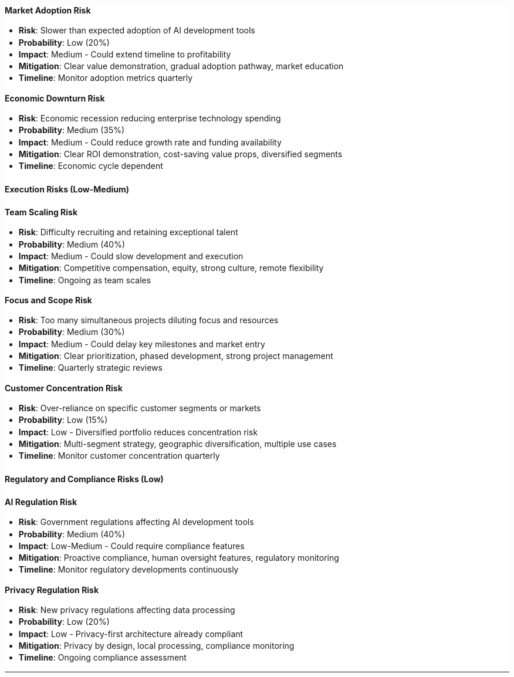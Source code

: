**Market Adoption Risk**
- **Risk**: Slower than expected adoption of AI development tools
- **Probability**: Low (20%)
- **Impact**: Medium - Could extend timeline to profitability
- **Mitigation**: Clear value demonstration, gradual adoption pathway, market education
- **Timeline**: Monitor adoption metrics quarterly

**Economic Downturn Risk**
- **Risk**: Economic recession reducing enterprise technology spending
- **Probability**: Medium (35%)
- **Impact**: Medium - Could reduce growth rate and funding availability
- **Mitigation**: Clear ROI demonstration, cost-saving value props, diversified segments
- **Timeline**: Economic cycle dependent

#### **Execution Risks (Low-Medium)**

**Team Scaling Risk**
- **Risk**: Difficulty recruiting and retaining exceptional talent
- **Probability**: Medium (40%)
- **Impact**: Medium - Could slow development and execution
- **Mitigation**: Competitive compensation, equity, strong culture, remote flexibility
- **Timeline**: Ongoing as team scales

**Focus and Scope Risk**
- **Risk**: Too many simultaneous projects diluting focus and resources
- **Probability**: Medium (30%)
- **Impact**: Medium - Could delay key milestones and market entry
- **Mitigation**: Clear prioritization, phased development, strong project management
- **Timeline**: Quarterly strategic reviews

**Customer Concentration Risk**
- **Risk**: Over-reliance on specific customer segments or markets
- **Probability**: Low (15%)
- **Impact**: Low - Diversified portfolio reduces concentration risk
- **Mitigation**: Multi-segment strategy, geographic diversification, multiple use cases
- **Timeline**: Monitor customer concentration quarterly

#### **Regulatory and Compliance Risks (Low)**

**AI Regulation Risk**
- **Risk**: Government regulations affecting AI development tools
- **Probability**: Medium (40%)
- **Impact**: Low-Medium - Could require compliance features
- **Mitigation**: Proactive compliance, human oversight features, regulatory monitoring
- **Timeline**: Monitor regulatory developments continuously

**Privacy Regulation Risk**
- **Risk**: New privacy regulations affecting data processing
- **Probability**: Low (20%)
- **Impact**: Low - Privacy-first architecture already compliant
- **Mitigation**: Privacy by design, local processing, compliance monitoring
- **Timeline**: Ongoing compliance assessment

---
